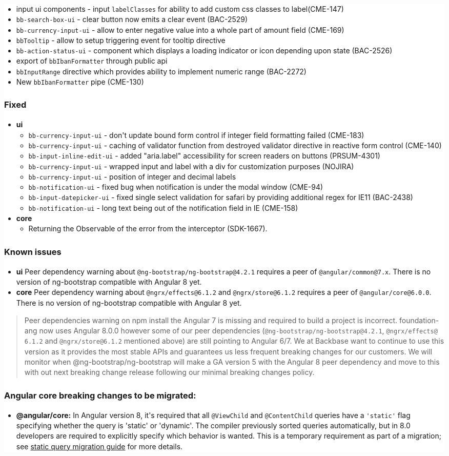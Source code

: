   - input ui components - input `labelClasses` for ability to add custom css classes to label(CME-147)
  - `bb-search-box-ui` - clear button now emits a clear event (BAC-2529)
  - `bb-currency-input-ui` - allow to enter negative value into a whole part of amount field (CME-169)
  - `bbTooltip` - allow to setup triggering event for tooltip directive
  - `bb-action-status-ui` - component which displays a loading indicator or icon depending upon state (BAC-2526)
  - export of `bbIbanFormatter` through public api
  - `bbInputRange` directive which provides ability to implement numeric range (BAC-2272)
  - New `bbIbanFormatter` pipe (CME-130)

### Fixed
- **ui**
  - `bb-currency-input-ui` - don't update bound form control if integer field formatting failed (CME-183)
  - `bb-currency-input-ui` - caching of validator function from destroyed validator directive in reactive form control (CME-140)
  - `bb-input-inline-edit-ui` - added "aria.label" accessibility for screen readers on buttons (PRSUM-4301)
  - `bb-currency-input-ui` - wrapped input and label with a div for customization purposes (NOJIRA)
  - `bb-currency-input-ui` - position of integer and decimal labels
  - `bb-notification-ui` - fixed bug when notification is under the modal window (CME-94)
  - `bb-input-datepicker-ui` - fixed single select validation for safari by providing additional regex for IE11 (BAC-2438)
  - `bb-notification-ui` - long text being out of the notification field in IE (CME-158)
- **core**
  - Returning the Observable of the error from the interceptor (SDK-1667).

### Known issues
- **ui** Peer dependency warning about `@ng-bootstrap/ng-bootstrap@4.2.1` requires a peer of `@angular/common@7.x`.
There is no version of ng-bootstrap compatible with Angular 8 yet.
- **core** Peer dependency warning about `@ngrx/effects@6.1.2` and `@ngrx/store@6.1.2` requires a peer of `@angular/core@6.0.0`.
There is no version of ng-bootstrap compatible with Angular 8 yet.

 > Peer dependencies warning on npm install the Angular 7 is missing and required to build a project is incorrect. foundation-ang now uses Angular 8.0.0 however some of our peer dependencies (`@ng-bootstrap/ng-bootstrap@4.2.1`, `@ngrx/effects@6.1.2` and `@ngrx/store@6.1.2` mentioned above) are still pointing to Angular 6/7. We at Backbase want to continue to use this version as it provides the most stable APIs and guarantees us less frequent breaking changes for our customers. We will monitor when @ng-bootstrap/ng-bootstrap will make a GA version 5 with the Angular 8 peer dependency and move to this with out next breaking change release following our minimal breaking changes policy.

### Angular core breaking changes to be migrated:
* **@angular/core:** In Angular version 8, it's required that all `@ViewChild` and `@ContentChild`
queries have a `'static'` flag specifying whether the query is 'static' or
'dynamic'. The compiler previously sorted queries automatically, but in
8.0 developers are required to explicitly specify which behavior is wanted.
This is a temporary requirement as part of a migration; see
[static query migration guide](https://v8.angular.io/guide/static-query-migration) for more details.
